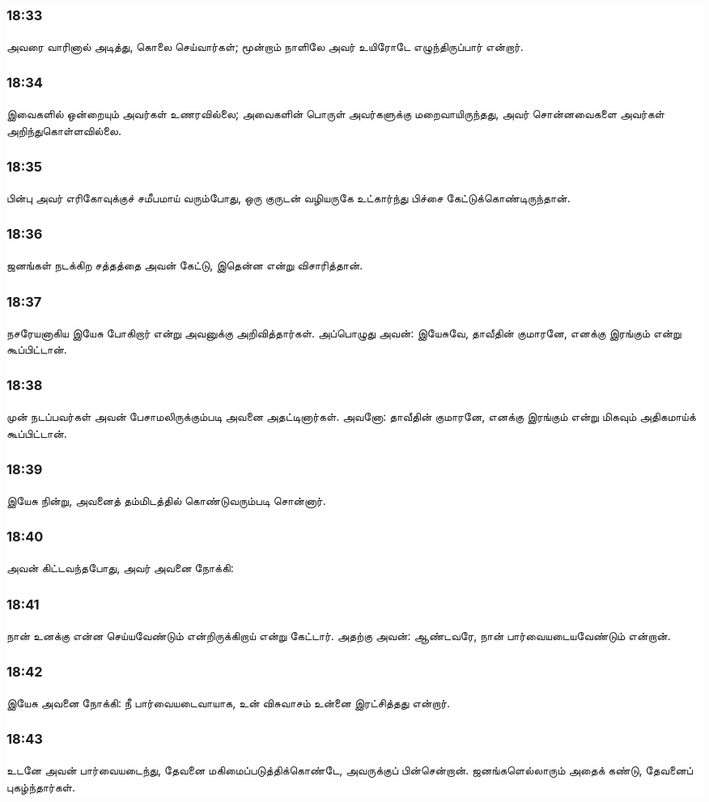 ###  18:33

அவரை வாரினால் அடித்து, கொலை செய்வார்கள்; மூன்றாம் நாளிலே அவர் உயிரோடே எழுந்திருப்பார் என்றார்.

###  18:34

இவைகளில் ஒன்றையும் அவர்கள் உணரவில்லை; அவைகளின் பொருள் அவர்களுக்கு மறைவாயிருந்தது, அவர் சொன்னவைகளை அவர்கள் அறிந்துகொள்ளவில்லை.

###  18:35

பின்பு அவர் எரிகோவுக்குச் சமீபமாய் வரும்போது, ஒரு குருடன் வழியருகே உட்கார்ந்து பிச்சை கேட்டுக்கொண்டிருந்தான்.

###  18:36

ஜனங்கள் நடக்கிற சத்தத்தை அவன் கேட்டு, இதென்ன என்று விசாரித்தான்.

###  18:37

நசரேயனாகிய இயேசு போகிறார் என்று அவனுக்கு அறிவித்தார்கள். அப்பொழுது அவன்: இயேசுவே, தாவீதின் குமாரனே, எனக்கு இரங்கும் என்று கூப்பிட்டான்.

###  18:38

முன் நடப்பவர்கள் அவன் பேசாமலிருக்கும்படி அவனை அதட்டினார்கள். அவனோ: தாவீதின் குமாரனே, எனக்கு இரங்கும் என்று மிகவும் அதிகமாய்க் கூப்பிட்டான்.

###  18:39

இயேசு நின்று, அவனைத் தம்மிடத்தில் கொண்டுவரும்படி சொன்னார்.

###  18:40

அவன் கிட்டவந்தபோது, அவர் அவனை நோக்கி:

###  18:41

நான் உனக்கு என்ன செய்யவேண்டும் என்றிருக்கிறாய் என்று கேட்டார். அதற்கு அவன்: ஆண்டவரே, நான் பார்வையடையவேண்டும் என்றான்.

###  18:42

இயேசு அவனை நோக்கி: நீ பார்வையடைவாயாக, உன் விசுவாசம் உன்னை இரட்சித்தது என்றார்.

###  18:43

உடனே அவன் பார்வையடைந்து, தேவனை மகிமைப்படுத்திக்கொண்டே, அவருக்குப் பின்சென்றான். ஜனங்களெல்லாரும் அதைக் கண்டு, தேவனைப் புகழ்ந்தார்கள்.

